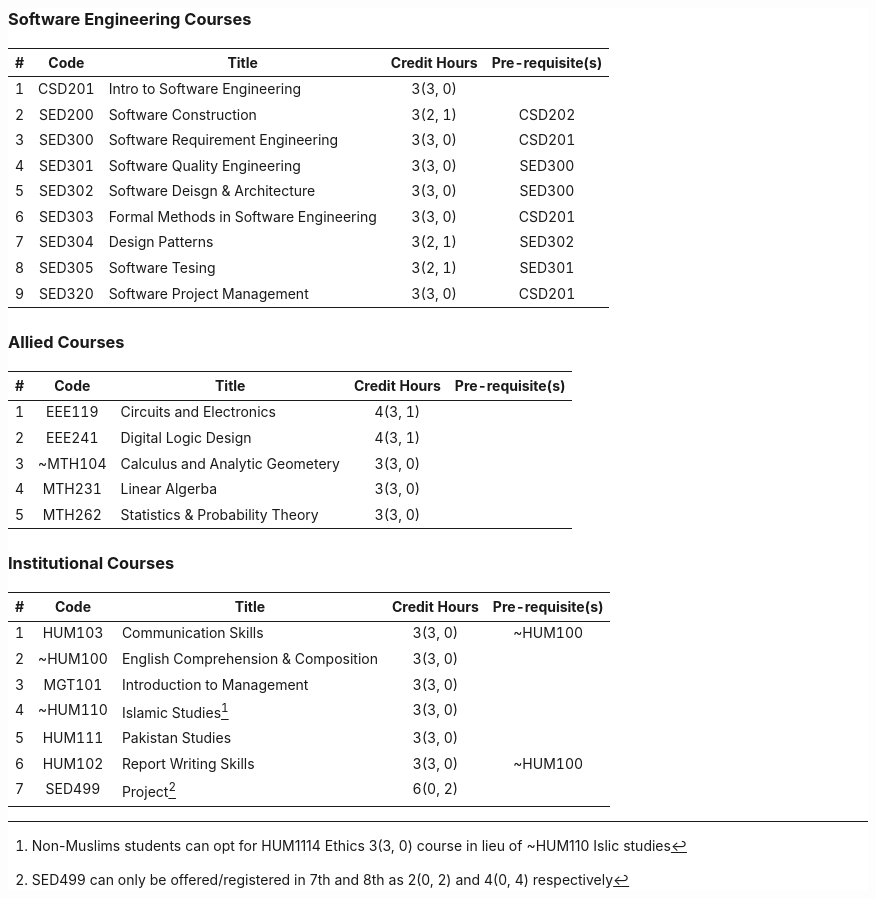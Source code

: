 ### Software Engineering Courses

| # | Code | Title | Credit Hours | Pre-requisite(s) |
|:-:|:----:|-------|:------------:|:----------------:|
| 1 | CSD201 | Intro to Software Engineering | 3(3, 0) | |
| 2 | SED200 | Software Construction | 3(2, 1) | CSD202 |
| 3 | SED300 | Software Requirement Engineering | 3(3, 0) | CSD201 |
| 4 | SED301 | Software Quality Engineering | 3(3, 0) | SED300 |
| 5 | SED302 | Software Deisgn & Architecture | 3(3, 0) | SED300 |
| 6 | SED303 | Formal Methods in Software Engineering | 3(3, 0) | CSD201 |
| 7 | SED304 | Design Patterns | 3(2, 1) | SED302 |
| 8 | SED305 | Software Tesing | 3(2, 1) | SED301 |
| 9 | SED320 | Software Project Management | 3(3, 0) | CSD201 |

### Allied Courses

| # | Code | Title | Credit Hours | Pre-requisite(s) |
|:-:|:----:|-------|:------------:|:----------------:|
| 1 | EEE119 | Circuits and Electronics | 4(3, 1) | |
| 2 | EEE241 | Digital Logic Design | 4(3, 1) | |
| 3 | ~MTH104 | Calculus and Analytic Geometery | 3(3, 0) | |
| 4 | MTH231 | Linear Algerba | 3(3, 0) | |
| 5 | MTH262 | Statistics & Probability Theory | 3(3, 0) | |

### Institutional Courses

| # | Code | Title | Credit Hours | Pre-requisite(s) |
|:-:|:----:|-------|:------------:|:----------------:|
| 1 | HUM103 | Communication Skills | 3(3, 0) | ~HUM100 |
| 2 | ~HUM100 | English Comprehension & Composition | 3(3, 0) | |
| 3 | MGT101 | Introduction to Management | 3(3, 0) | |
| 4 | ~HUM110 | Islamic Studies[^1] | 3(3, 0) | |
| 5 | HUM111 | Pakistan Studies | 3(3, 0) | |
| 6 | HUM102 | Report Writing Skills | 3(3, 0) | ~HUM100 |
| 7 | SED499 | Project[^2] | 6(0, 2) | |


[^1]: Non-Muslims students can opt for HUM1114 Ethics 3(3, 0) course in lieu of ~HUM110 Islic studies
[^2]: SED499 can only be offered/registered in 7th and 8th  as 2(0, 2) and 4(0, 4) respectively
[^3]: In depth treatment of one of the following SE Application Domains should be offered in the form of set of two or three courses  of 3 credits each in the selected domain